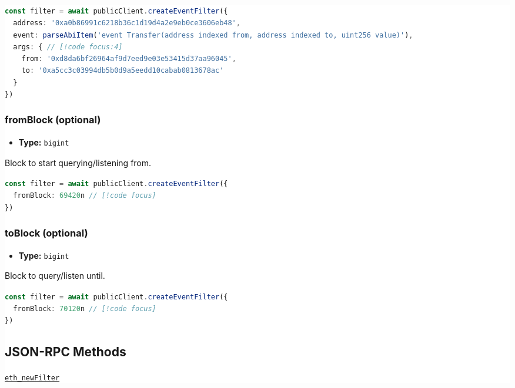 ```ts
const filter = await publicClient.createEventFilter({
  address: '0xa0b86991c6218b36c1d19d4a2e9eb0ce3606eb48',
  event: parseAbiItem('event Transfer(address indexed from, address indexed to, uint256 value)'),
  args: { // [!code focus:4]
    from: '0xd8da6bf26964af9d7eed9e03e53415d37aa96045',
    to: '0xa5cc3c03994db5b0d9a5eedd10cabab0813678ac'
  }
})
```

### fromBlock (optional)

- **Type:** `bigint`

Block to start querying/listening from.

```ts
const filter = await publicClient.createEventFilter({
  fromBlock: 69420n // [!code focus]
})
```

### toBlock (optional)

- **Type:** `bigint`

Block to query/listen until.

```ts
const filter = await publicClient.createEventFilter({
  fromBlock: 70120n // [!code focus]
})
```

## JSON-RPC Methods

[`eth_newFilter`](https://ethereum.org/en/developers/docs/apis/json-rpc/#eth_newfilter)